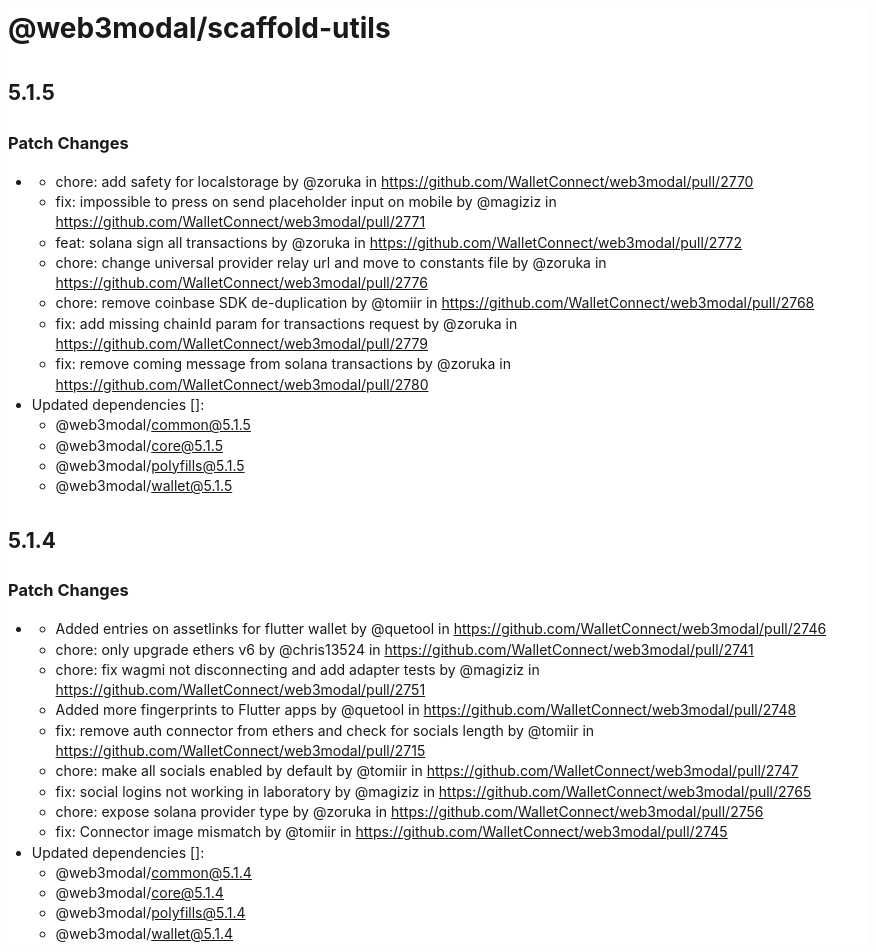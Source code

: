 # @web3modal/scaffold-utils

## 5.1.5

### Patch Changes

- - chore: add safety for localstorage by @zoruka in https://github.com/WalletConnect/web3modal/pull/2770
  - fix: impossible to press on send placeholder input on mobile by @magiziz in https://github.com/WalletConnect/web3modal/pull/2771
  - feat: solana sign all transactions by @zoruka in https://github.com/WalletConnect/web3modal/pull/2772
  - chore: change universal provider relay url and move to constants file by @zoruka in https://github.com/WalletConnect/web3modal/pull/2776
  - chore: remove coinbase SDK de-duplication by @tomiir in https://github.com/WalletConnect/web3modal/pull/2768
  - fix: add missing chainId param for transactions request by @zoruka in https://github.com/WalletConnect/web3modal/pull/2779
  - fix: remove coming message from solana transactions by @zoruka in https://github.com/WalletConnect/web3modal/pull/2780
- Updated dependencies []:
  - @web3modal/common@5.1.5
  - @web3modal/core@5.1.5
  - @web3modal/polyfills@5.1.5
  - @web3modal/wallet@5.1.5

## 5.1.4

### Patch Changes

- - Added entries on assetlinks for flutter wallet by @quetool in https://github.com/WalletConnect/web3modal/pull/2746
  - chore: only upgrade ethers v6 by @chris13524 in https://github.com/WalletConnect/web3modal/pull/2741
  - chore: fix wagmi not disconnecting and add adapter tests by @magiziz in https://github.com/WalletConnect/web3modal/pull/2751
  - Added more fingerprints to Flutter apps by @quetool in https://github.com/WalletConnect/web3modal/pull/2748
  - fix: remove auth connector from ethers and check for socials length by @tomiir in https://github.com/WalletConnect/web3modal/pull/2715
  - chore: make all socials enabled by default by @tomiir in https://github.com/WalletConnect/web3modal/pull/2747
  - fix: social logins not working in laboratory by @magiziz in https://github.com/WalletConnect/web3modal/pull/2765
  - chore: expose solana provider type by @zoruka in https://github.com/WalletConnect/web3modal/pull/2756
  - fix: Connector image mismatch by @tomiir in https://github.com/WalletConnect/web3modal/pull/2745
- Updated dependencies []:
  - @web3modal/common@5.1.4
  - @web3modal/core@5.1.4
  - @web3modal/polyfills@5.1.4
  - @web3modal/wallet@5.1.4
